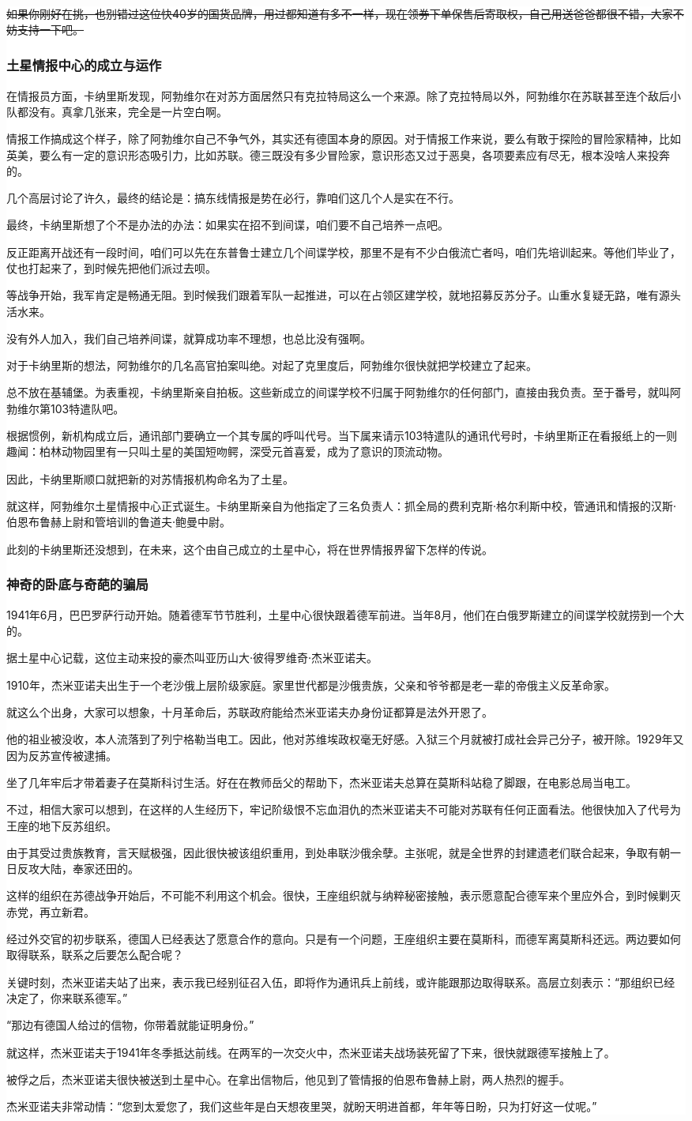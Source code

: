 ~~如果你刚好在挑，也别错过这位快40岁的国货品牌，用过都知道有多不一样，现在领券下单保售后寄取权，自己用送爸爸都很不错，大家不妨支持一下吧。~~

### 土星情报中心的成立与运作

在情报员方面，卡纳里斯发现，阿勃维尔在对苏方面居然只有克拉特局这么一个来源。除了克拉特局以外，阿勃维尔在苏联甚至连个敌后小队都没有。真拿几张来，完全是一片空白啊。

情报工作搞成这个样子，除了阿勃维尔自己不争气外，其实还有德国本身的原因。对于情报工作来说，要么有敢于探险的冒险家精神，比如英美，要么有一定的意识形态吸引力，比如苏联。德三既没有多少冒险家，意识形态又过于恶臭，各项要素应有尽无，根本没啥人来投奔的。

几个高层讨论了许久，最终的结论是：搞东线情报是势在必行，靠咱们这几个人是实在不行。

最终，卡纳里斯想了个不是办法的办法：如果实在招不到间谍，咱们要不自己培养一点吧。

反正距离开战还有一段时间，咱们可以先在东普鲁士建立几个间谍学校，那里不是有不少白俄流亡者吗，咱们先培训起来。等他们毕业了，仗也打起来了，到时候先把他们派过去呗。

等战争开始，我军肯定是畅通无阻。到时候我们跟着军队一起推进，可以在占领区建学校，就地招募反苏分子。山重水复疑无路，唯有源头活水来。

没有外人加入，我们自己培养间谍，就算成功率不理想，也总比没有强啊。

对于卡纳里斯的想法，阿勃维尔的几名高官拍案叫绝。对起了克里度后，阿勃维尔很快就把学校建立了起来。

总不放在基辅堡。为表重视，卡纳里斯亲自拍板。这些新成立的间谍学校不归属于阿勃维尔的任何部门，直接由我负责。至于番号，就叫阿勃维尔第103特遣队吧。

根据惯例，新机构成立后，通讯部门要确立一个其专属的呼叫代号。当下属来请示103特遣队的通讯代号时，卡纳里斯正在看报纸上的一则趣闻：柏林动物园里有一只叫土星的美国短吻鳄，深受元首喜爱，成为了意识的顶流动物。

因此，卡纳里斯顺口就把新的对苏情报机构命名为了土星。

就这样，阿勃维尔土星情报中心正式诞生。卡纳里斯亲自为他指定了三名负责人：抓全局的费利克斯·格尔利斯中校，管通讯和情报的汉斯·伯恩布鲁赫上尉和管培训的鲁道夫·鲍曼中尉。

此刻的卡纳里斯还没想到，在未来，这个由自己成立的土星中心，将在世界情报界留下怎样的传说。

### 神奇的卧底与奇葩的骗局

1941年6月，巴巴罗萨行动开始。随着德军节节胜利，土星中心很快跟着德军前进。当年8月，他们在白俄罗斯建立的间谍学校就捞到一个大的。

据土星中心记载，这位主动来投的豪杰叫亚历山大·彼得罗维奇·杰米亚诺夫。

1910年，杰米亚诺夫出生于一个老沙俄上层阶级家庭。家里世代都是沙俄贵族，父亲和爷爷都是老一辈的帝俄主义反革命家。

就这么个出身，大家可以想象，十月革命后，苏联政府能给杰米亚诺夫办身份证都算是法外开恩了。

他的祖业被没收，本人流落到了列宁格勒当电工。因此，他对苏维埃政权毫无好感。入狱三个月就被打成社会异己分子，被开除。1929年又因为反苏宣传被逮捕。

坐了几年牢后才带着妻子在莫斯科讨生活。好在在教师岳父的帮助下，杰米亚诺夫总算在莫斯科站稳了脚跟，在电影总局当电工。

不过，相信大家可以想到，在这样的人生经历下，牢记阶级恨不忘血泪仇的杰米亚诺夫不可能对苏联有任何正面看法。他很快加入了代号为王座的地下反苏组织。

由于其受过贵族教育，言天赋极强，因此很快被该组织重用，到处串联沙俄余孽。主张呢，就是全世界的封建遗老们联合起来，争取有朝一日反攻大陆，奉家还田的。

这样的组织在苏德战争开始后，不可能不利用这个机会。很快，王座组织就与纳粹秘密接触，表示愿意配合德军来个里应外合，到时候剿灭赤党，再立新君。

经过外交官的初步联系，德国人已经表达了愿意合作的意向。只是有一个问题，王座组织主要在莫斯科，而德军离莫斯科还远。两边要如何取得联系，联系之后要怎么配合呢？

关键时刻，杰米亚诺夫站了出来，表示我已经别征召入伍，即将作为通讯兵上前线，或许能跟那边取得联系。高层立刻表示：“那组织已经决定了，你来联系德军。”

“那边有德国人给过的信物，你带着就能证明身份。”

就这样，杰米亚诺夫于1941年冬季抵达前线。在两军的一次交火中，杰米亚诺夫战场装死留了下来，很快就跟德军接触上了。

被俘之后，杰米亚诺夫很快被送到土星中心。在拿出信物后，他见到了管情报的伯恩布鲁赫上尉，两人热烈的握手。

杰米亚诺夫非常动情：“您到太爱您了，我们这些年是白天想夜里哭，就盼天明进首都，年年等日盼，只为打好这一仗呢。”
